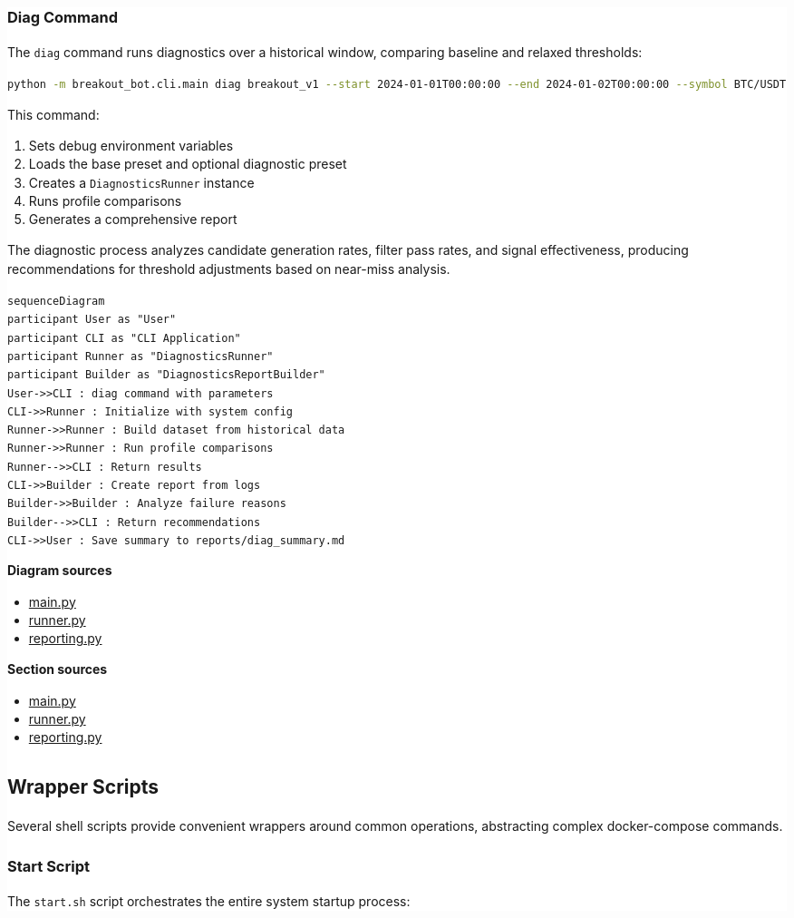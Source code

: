 ### Diag Command
The `diag` command runs diagnostics over a historical window, comparing baseline and relaxed thresholds:

```bash
python -m breakout_bot.cli.main diag breakout_v1 --start 2024-01-01T00:00:00 --end 2024-01-02T00:00:00 --symbol BTC/USDT
```

This command:
1. Sets debug environment variables
2. Loads the base preset and optional diagnostic preset
3. Creates a `DiagnosticsRunner` instance
4. Runs profile comparisons
5. Generates a comprehensive report

The diagnostic process analyzes candidate generation rates, filter pass rates, and signal effectiveness, producing recommendations for threshold adjustments based on near-miss analysis.

```mermaid
sequenceDiagram
participant User as "User"
participant CLI as "CLI Application"
participant Runner as "DiagnosticsRunner"
participant Builder as "DiagnosticsReportBuilder"
User->>CLI : diag command with parameters
CLI->>Runner : Initialize with system config
Runner->>Runner : Build dataset from historical data
Runner->>Runner : Run profile comparisons
Runner-->>CLI : Return results
CLI->>Builder : Create report from logs
Builder->>Builder : Analyze failure reasons
Builder-->>CLI : Return recommendations
CLI->>User : Save summary to reports/diag_summary.md
```

**Diagram sources**
- [main.py](file://breakout_bot/cli/main.py#L202-L239)
- [runner.py](file://breakout_bot/diagnostics/runner.py#L1-L271)
- [reporting.py](file://breakout_bot/diagnostics/reporting.py#L1-L81)

**Section sources**
- [main.py](file://breakout_bot/cli/main.py#L202-L239)
- [runner.py](file://breakout_bot/diagnostics/runner.py#L1-L271)
- [reporting.py](file://breakout_bot/diagnostics/reporting.py#L1-L81)

## Wrapper Scripts
Several shell scripts provide convenient wrappers around common operations, abstracting complex docker-compose commands.

### Start Script
The `start.sh` script orchestrates the entire system startup process:
